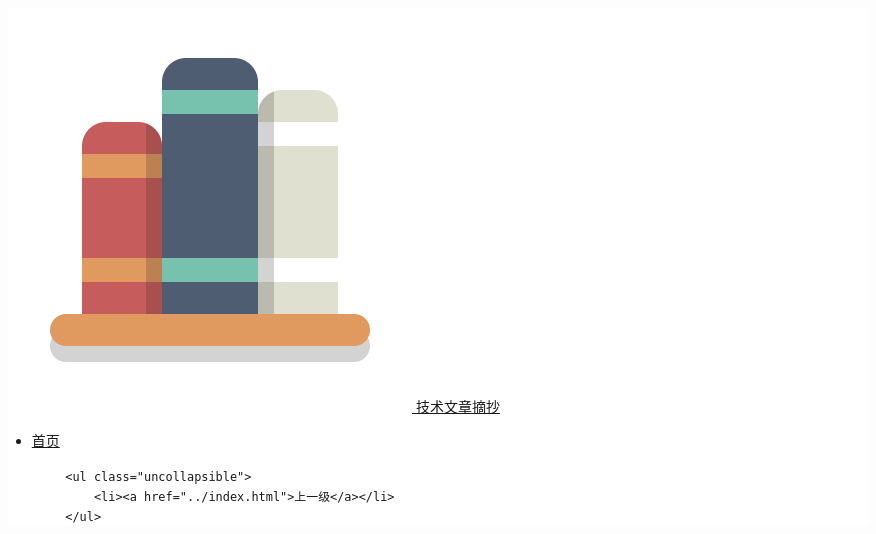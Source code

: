 <!DOCTYPE html>

<html xmlns="http://www.w3.org/1999/xhtml">
<head>
    <head>
        <meta http-equiv="Content-Type" content="text/html; charset=UTF-8">
        <meta name="viewport" content="width=device-width, initial-scale=1, maximum-scale=1.0, user-scalable=no">
        <link rel="icon" href="../../static/favicon.png">
        <title>22  基于 MyBatis 的衍生框架一览.md</title>
        <!-- Spectre.css framework -->
        <link rel="stylesheet" href="../../static/index.css">
        <!-- theme css & js -->
        <meta name="generator" content="Hexo 4.2.0">
    </head>

<body>

<div class="book-container">
    <div class="book-sidebar">
        <div class="book-brand">
            <a href="../../index.html">
                <img src="../../static/favicon.png">
                <span>技术文章摘抄</span>
            </a>
        </div>
        <div class="book-menu uncollapsible">
            <ul class="uncollapsible">
                <li><a href="../../index.html" class="current-tab">首页</a></li>
            </ul>

            <ul class="uncollapsible">
                <li><a href="../index.html">上一级</a></li>
            </ul>
